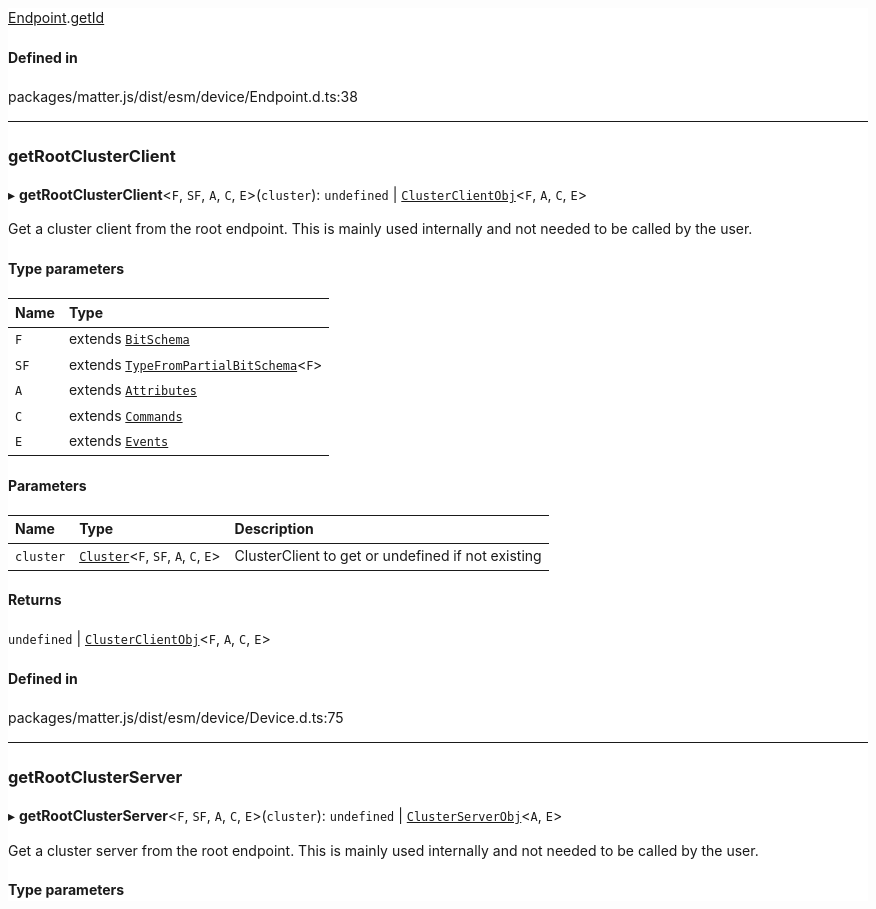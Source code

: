 [Endpoint](exports_device.Endpoint.md).[getId](exports_device.Endpoint.md#getid)

#### Defined in

packages/matter.js/dist/esm/device/Endpoint.d.ts:38

___

### getRootClusterClient

▸ **getRootClusterClient**\<`F`, `SF`, `A`, `C`, `E`\>(`cluster`): `undefined` \| [`ClusterClientObj`](../modules/exports_cluster.md#clusterclientobj)\<`F`, `A`, `C`, `E`\>

Get a cluster client from the root endpoint. This is mainly used internally and not needed to be called by the user.

#### Type parameters

| Name | Type |
| :------ | :------ |
| `F` | extends [`BitSchema`](../modules/exports_schema.md#bitschema) |
| `SF` | extends [`TypeFromPartialBitSchema`](../modules/exports_schema.md#typefrompartialbitschema)\<`F`\> |
| `A` | extends [`Attributes`](../interfaces/exports_cluster.Attributes.md) |
| `C` | extends [`Commands`](../interfaces/exports_cluster.Commands.md) |
| `E` | extends [`Events`](../interfaces/exports_cluster.Events.md) |

#### Parameters

| Name | Type | Description |
| :------ | :------ | :------ |
| `cluster` | [`Cluster`](../interfaces/exports_cluster.Cluster.md)\<`F`, `SF`, `A`, `C`, `E`\> | ClusterClient to get or undefined if not existing |

#### Returns

`undefined` \| [`ClusterClientObj`](../modules/exports_cluster.md#clusterclientobj)\<`F`, `A`, `C`, `E`\>

#### Defined in

packages/matter.js/dist/esm/device/Device.d.ts:75

___

### getRootClusterServer

▸ **getRootClusterServer**\<`F`, `SF`, `A`, `C`, `E`\>(`cluster`): `undefined` \| [`ClusterServerObj`](../modules/exports_cluster.md#clusterserverobj)\<`A`, `E`\>

Get a cluster server from the root endpoint. This is mainly used internally and not needed to be called by the user.

#### Type parameters
